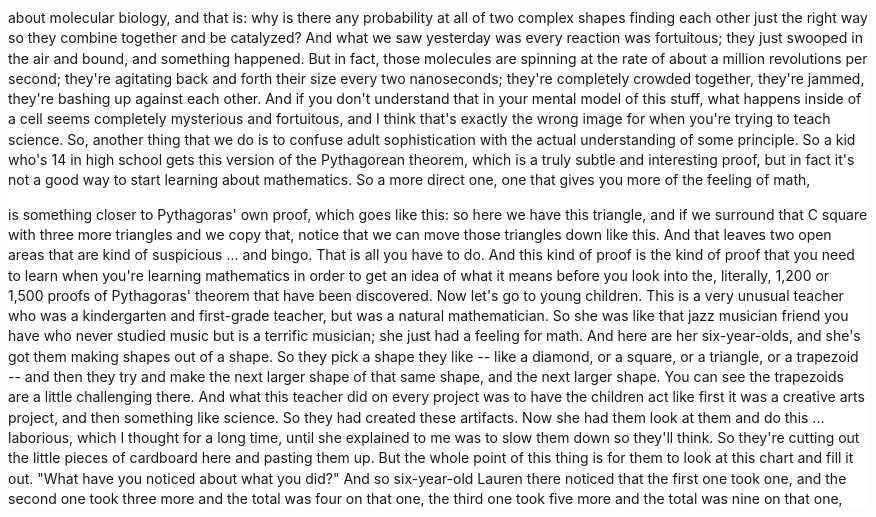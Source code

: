 about molecular biology, and that is:
why is there any probability at all of two complex shapes
finding each other just the right way
so they combine together and be catalyzed?
And what we saw yesterday was
every reaction was fortuitous;
they just swooped in the air and bound, and something happened.
But in fact, those molecules are spinning at the rate of
about a million revolutions per second;
they&#39;re agitating back and forth their size every two nanoseconds;
they&#39;re completely crowded together, they&#39;re jammed,
they&#39;re bashing up against each other.
And if you don&#39;t understand that in your mental model of this stuff,
what happens inside of a cell seems completely mysterious and fortuitous,
and I think that&#39;s exactly the wrong image
for when you&#39;re trying to teach science.
So, another thing that we do is to confuse adult sophistication
with the actual understanding of some principle.
So a kid who&#39;s 14 in high school
gets this version of the Pythagorean theorem,
which is a truly subtle and interesting proof,
but in fact it&#39;s not a good way to start learning about mathematics.
So a more direct one, one that gives you more of the feeling of math,

is something closer to Pythagoras&#39; own proof, which goes like this:
so here we have this triangle, and if we surround that C square with
three more triangles and we copy that,
notice that we can move those triangles down like this.
And that leaves two open areas that are kind of suspicious ...
and bingo. That is all you have to do.
And this kind of proof is the kind of proof
that you need to learn when you&#39;re learning mathematics
in order to get an idea of what it means
before you look into the, literally, 1,200 or 1,500 proofs
of Pythagoras&#39; theorem that have been discovered.
Now let&#39;s go to young children.
This is a very unusual teacher
who was a kindergarten and first-grade teacher,
but was a natural mathematician.
So she was like that jazz musician friend you have who never studied music
but is a terrific musician;
she just had a feeling for math.
And here are her six-year-olds,
and she&#39;s got them making shapes out of a shape.
So they pick a shape they like -- like a diamond, or a square,
or a triangle, or a trapezoid -- and then they try and make
the next larger shape of that same shape, and the next larger shape.
You can see the trapezoids are a little challenging there.
And what this teacher did on every project
was to have the children act like first it was a creative arts project,
and then something like science.
So they had created these artifacts.
Now she had them look at them and do this ... laborious,
which I thought for a long time, until she explained to me was
to slow them down so they&#39;ll think.
So they&#39;re cutting out the little pieces of cardboard here
and pasting them up.
But the whole point of this thing is
for them to look at this chart and fill it out.
&quot;What have you noticed about what you did?&quot;
And so six-year-old Lauren there noticed that the first one took one,
and the second one took three more
and the total was four on that one,
the third one took five more and the total was nine on that one,